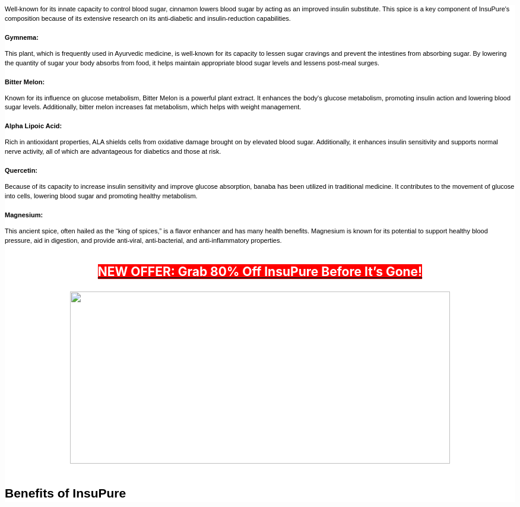<p style="-webkit-text-stroke-width: 0px; color: black; font-family: Verdana, Arial, Helvetica, sans-serif; font-size: 11px; font-style: normal; font-variant-caps: normal; font-variant-ligatures: normal; font-weight: 400; letter-spacing: normal; orphans: 2; text-align: start; text-decoration-color: initial; text-decoration-style: initial; text-decoration-thickness: initial; text-indent: 0px; text-transform: none; white-space: normal; widows: 2; word-spacing: 0px;">Well-known for its innate capacity to control blood sugar, cinnamon lowers blood sugar by acting as an improved insulin substitute. This spice is a key component of InsuPure's composition because of its extensive research on its anti-diabetic and insulin-reduction capabilities.<br /><br /><strong>Gymnema:</strong></p>
<p style="-webkit-text-stroke-width: 0px; color: black; font-family: Verdana, Arial, Helvetica, sans-serif; font-size: 11px; font-style: normal; font-variant-caps: normal; font-variant-ligatures: normal; font-weight: 400; letter-spacing: normal; orphans: 2; text-align: start; text-decoration-color: initial; text-decoration-style: initial; text-decoration-thickness: initial; text-indent: 0px; text-transform: none; white-space: normal; widows: 2; word-spacing: 0px;">This plant, which is frequently used in Ayurvedic medicine, is well-known for its capacity to lessen sugar cravings and prevent the intestines from absorbing sugar. By lowering the quantity of sugar your body absorbs from food, it helps maintain appropriate blood sugar levels and lessens post-meal surges.<br /><br /><strong>Bitter Melon:</strong></p>
<p style="-webkit-text-stroke-width: 0px; color: black; font-family: Verdana, Arial, Helvetica, sans-serif; font-size: 11px; font-style: normal; font-variant-caps: normal; font-variant-ligatures: normal; font-weight: 400; letter-spacing: normal; orphans: 2; text-align: start; text-decoration-color: initial; text-decoration-style: initial; text-decoration-thickness: initial; text-indent: 0px; text-transform: none; white-space: normal; widows: 2; word-spacing: 0px;">Known for its influence on glucose metabolism, Bitter Melon is a powerful plant extract. It enhances the body's glucose metabolism, promoting insulin action and lowering blood sugar levels. Additionally, bitter melon increases fat metabolism, which helps with weight management.<br /><br /><strong>Alpha Lipoic Acid:</strong></p>
<p style="-webkit-text-stroke-width: 0px; color: black; font-family: Verdana, Arial, Helvetica, sans-serif; font-size: 11px; font-style: normal; font-variant-caps: normal; font-variant-ligatures: normal; font-weight: 400; letter-spacing: normal; orphans: 2; text-align: start; text-decoration-color: initial; text-decoration-style: initial; text-decoration-thickness: initial; text-indent: 0px; text-transform: none; white-space: normal; widows: 2; word-spacing: 0px;">Rich in antioxidant properties, ALA shields cells from oxidative damage brought on by elevated blood sugar. Additionally, it enhances insulin sensitivity and supports normal nerve activity, all of which are advantageous for diabetics and those at risk.<br /><br /><strong>Quercetin:</strong></p>
<p style="-webkit-text-stroke-width: 0px; color: black; font-family: Verdana, Arial, Helvetica, sans-serif; font-size: 11px; font-style: normal; font-variant-caps: normal; font-variant-ligatures: normal; font-weight: 400; letter-spacing: normal; orphans: 2; text-align: start; text-decoration-color: initial; text-decoration-style: initial; text-decoration-thickness: initial; text-indent: 0px; text-transform: none; white-space: normal; widows: 2; word-spacing: 0px;">Because of its capacity to increase insulin sensitivity and improve glucose absorption, banaba has been utilized in traditional medicine. It contributes to the movement of glucose into cells, lowering blood sugar and promoting healthy metabolism.<br /><br /><strong>Magnesium:</strong></p>
<p style="-webkit-text-stroke-width: 0px; color: black; font-family: Verdana, Arial, Helvetica, sans-serif; font-size: 11px; font-style: normal; font-variant-caps: normal; font-variant-ligatures: normal; font-weight: 400; letter-spacing: normal; orphans: 2; text-align: start; text-decoration-color: initial; text-decoration-style: initial; text-decoration-thickness: initial; text-indent: 0px; text-transform: none; white-space: normal; widows: 2; word-spacing: 0px;">This ancient spice, often hailed as the &ldquo;king of spices,&rdquo; is a flavor enhancer and has many health benefits. Magnesium is known for its potential to support healthy blood pressure, aid in digestion, and provide anti-viral, anti-bacterial, and anti-inflammatory properties.</p>
<h2 style="text-align: center;"><a href="https://www.globalfitnessmart.com/get-insupure" target="_blank"><span style="background-color: red; color: white;">NEW OFFER: Grab 80% Off InsuPure Before It&rsquo;s Gone!</span></a></h2>
<div class="separator" style="clear: both; text-align: center;"><a style="margin-left: 1em; margin-right: 1em;" href="https://www.globalfitnessmart.com/get-insupure" target="_blank"><img src="https://blogger.googleusercontent.com/img/b/R29vZ2xl/AVvXsEj4zFHzQ_9m1YG5EMLWygzGIXMHWkVXhYn-tNlGFhtAMTgENS7biEhLkcZwDcqnrtij_LkBpYQKrkyZmFxHNUX17vwG3btCrlRx2qWXGYTHlGP2aIuC84YSrNkAcEj6mINqb4MHmkk32-Xa2oKLkfHUvqNSFTqjelfUhyphenhyphenKRprilKs_LhyRHe5rK60DdzUY/w640-h290/InsuPure%203.jpg" alt="" width="640" height="290" border="0" data-original-height="723" data-original-width="1600" /></a></div>
<h2 style="-webkit-text-stroke-width: 0px; color: black; font-family: Verdana, Arial, Helvetica, sans-serif; font-style: normal; font-variant-caps: normal; font-variant-ligatures: normal; letter-spacing: normal; orphans: 2; text-align: start; text-decoration-color: initial; text-decoration-style: initial; text-decoration-thickness: initial; text-indent: 0px; text-transform: none; white-space: normal; widows: 2; word-spacing: 0px;">Benefits of InsuPure</h2>